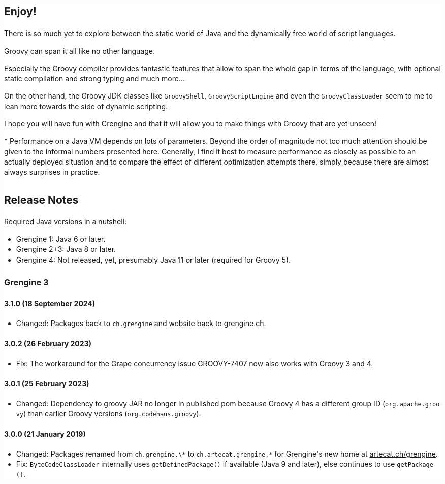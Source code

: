 ## Enjoy!

There is so much yet to explore between the static world of Java
and the dynamically free world of script languages.

Groovy can span it all like no other language.

Especially the Groovy compiler provides fantastic features that allow
to span the whole gap in terms of the language, with optional
static compilation and strong typing and much more...

On the other hand, the Groovy JDK classes like `GroovyShell`,
`GroovyScriptEngine` and even the `GroovyClassLoader` seem to me
to lean more towards the side of dynamic scripting.

I hope you will have fun with Grengine and that it will allow you
to make things with Groovy that are yet unseen!

&ast; Performance on a Java VM depends on lots of parameters.
Beyond the order of magnitude not too much attention should be
given to the informal numbers presented here. Generally, I find it
best to measure performance as closely as possible to an actually
deployed situation and to compare the effect of different
optimization attempts there, simply because there are almost
always surprises in practice.

## Release Notes

Required Java versions in a nutshell:

* Grengine 1: Java 6 or later.
* Grengine 2+3: Java 8 or later.
* Grengine 4: Not released, yet, presumably Java 11 or later (required for Groovy 5).

### Grengine 3

#### 3.1.0 (18 September 2024)

* Changed: Packages back to `ch.grengine` and website back to [grengine.ch](https://grengine.ch/).

#### 3.0.2 (26 February 2023)

* Fix: The workaround for the Grape concurrency issue
  [GROOVY-7407](https://issues.apache.org/jira/browse/GROOVY-7407)
  now also works with Groovy 3 and 4.

#### 3.0.1 (25 February 2023)

* Changed: Dependency to groovy JAR no longer in published pom
  because Groovy 4 has a different group ID (`org.apache.groovy`)
  than earlier Groovy versions (`org.codehaus.groovy`).

#### 3.0.0 (21 January 2019)

* Changed: Packages renamed from `ch.grengine.\*` to
  `ch.artecat.grengine.*` for Grengine's new home at
  [artecat.ch/grengine](https://www.artecat.ch/grengine/).
* Fix: `ByteCodeClassLoader` internally uses `getDefinedPackage()` if
  available (Java 9 and later), else continues to use `getPackage()`.
